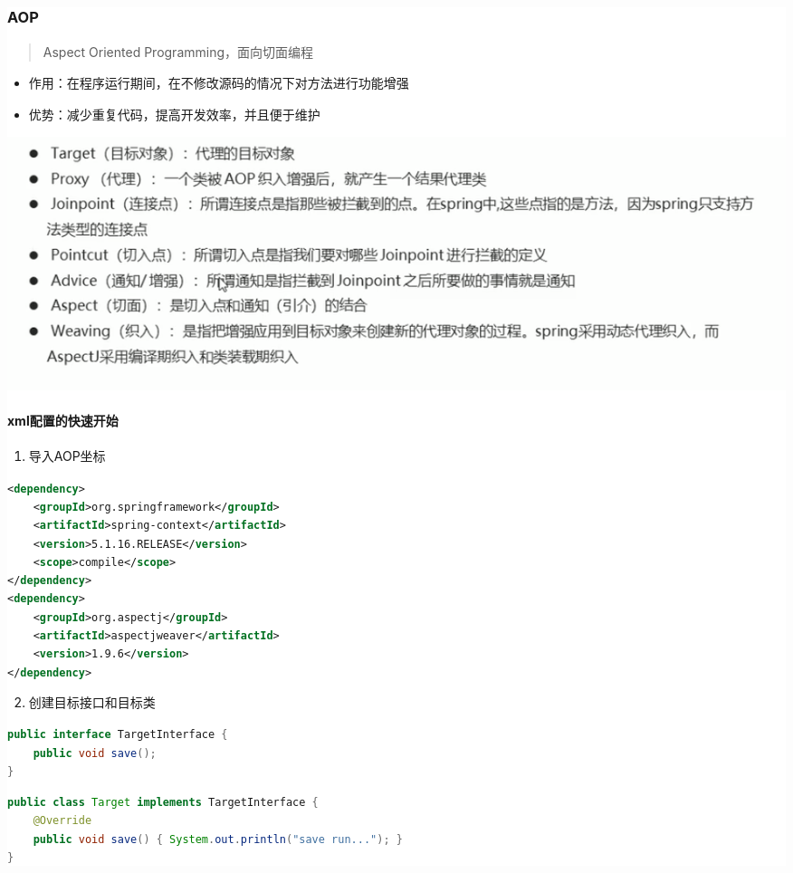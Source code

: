 

### AOP

> Aspect Oriented Programming，面向切面编程

- 作用：在程序运行期间，在不修改源码的情况下对方法进行功能增强

- 优势：减少重复代码，提高开发效率，并且便于维护

![image-20200723164056093](images/Java进阶-SSM/aop原始步骤.png)



#### xml配置的快速开始

1. 导入AOP坐标

```xml
<dependency>
    <groupId>org.springframework</groupId>
    <artifactId>spring-context</artifactId>
    <version>5.1.16.RELEASE</version>
    <scope>compile</scope>
</dependency>
<dependency>
    <groupId>org.aspectj</groupId>
    <artifactId>aspectjweaver</artifactId>
    <version>1.9.6</version>
</dependency>
```

2. 创建目标接口和目标类

```java
public interface TargetInterface {
    public void save();
}
```

```java
public class Target implements TargetInterface {
    @Override
    public void save() { System.out.println("save run..."); }
}
```
